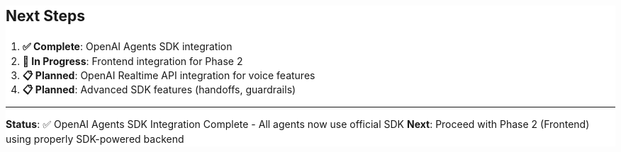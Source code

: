 ## Next Steps

1. **✅ Complete**: OpenAI Agents SDK integration
2. **🔄 In Progress**: Frontend integration for Phase 2
3. **📋 Planned**: OpenAI Realtime API integration for voice features
4. **📋 Planned**: Advanced SDK features (handoffs, guardrails)

---

**Status**: ✅ OpenAI Agents SDK Integration Complete - All agents now use official SDK
**Next**: Proceed with Phase 2 (Frontend) using properly SDK-powered backend 